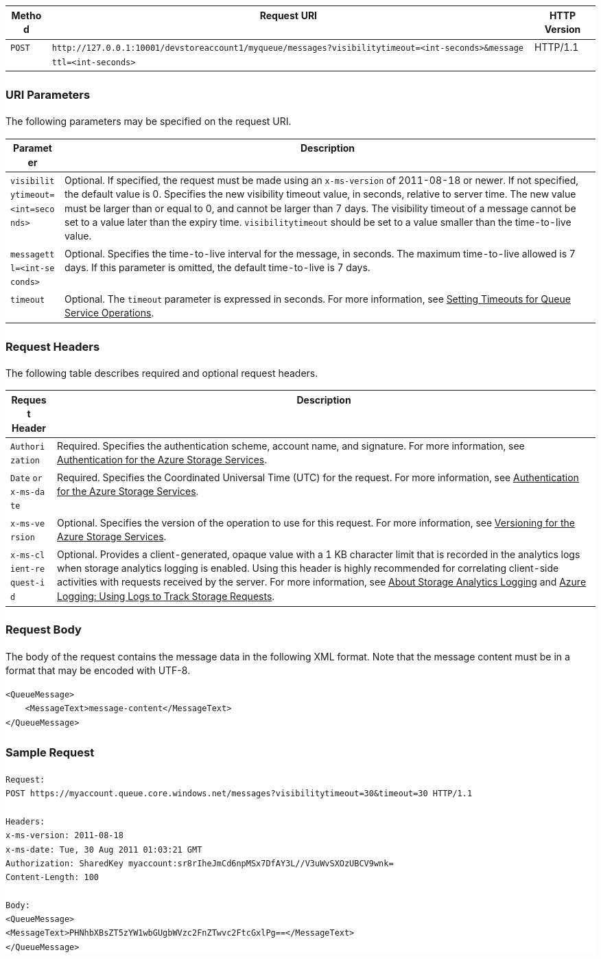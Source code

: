 |Method|Request URI|HTTP Version|  
|------------|-----------------|------------------|  
|`POST`|`http://127.0.0.1:10001/devstoreaccount1/myqueue/messages?visibilitytimeout=<int-seconds>&messagettl=<int-seconds>`|HTTP/1.1|  
  
### URI Parameters  
 The following parameters may be specified on the request URI.  
  
|Parameter|Description|  
|---------------|-----------------|  
|`visibilitytimeout=<int=seconds>`|Optional. If specified, the request must be made using an `x-ms-version` of 2011-08-18 or newer. If not specified, the default value is 0. Specifies the new visibility timeout value, in seconds, relative to server time. The new value must be larger than or equal to 0, and cannot be larger than 7 days. The visibility timeout of a message cannot be set to a value later than the expiry time. `visibilitytimeout` should be set to a value smaller than the time-to-live value.|  
|`messagettl=<int-seconds>`|Optional. Specifies the time-to-live interval for the message, in seconds. The maximum time-to-live allowed is 7 days. If this parameter is omitted, the default time-to-live is 7 days.|  
|`timeout`|Optional. The `timeout` parameter is expressed in seconds. For more information, see [Setting Timeouts for Queue Service Operations](Setting-Timeouts-for-Queue-Service-Operations.md).|  
  
### Request Headers  
 The following table describes required and optional request headers.  
  
|Request Header|Description|  
|--------------------|-----------------|  
|`Authorization`|Required. Specifies the authentication scheme, account name, and signature. For more information, see [Authentication for the Azure Storage Services](Authentication-for-the-Azure-Storage-Services.md).|  
|`Date` `or x-ms-date`|Required. Specifies the Coordinated Universal Time (UTC) for the request. For more information, see [Authentication for the Azure Storage Services](Authentication-for-the-Azure-Storage-Services.md).|  
|`x-ms-version`|Optional. Specifies the version of the operation to use for this request. For more information, see [Versioning for the Azure Storage Services](Versioning-for-the-Azure-Storage-Services.md).|  
|`x-ms-client-request-id`|Optional. Provides a client-generated, opaque value with a 1 KB character limit that is recorded in the analytics logs when storage analytics logging is enabled. Using this header is highly recommended for correlating client-side activities with requests received by the server. For more information, see [About Storage Analytics Logging](About-Storage-Analytics-Logging.md) and [Azure Logging: Using Logs to Track Storage Requests](http://blogs.msdn.com/b/windowsazurestorage/archive/2011/08/03/windows-azure-storage-logging-using-logs-to-track-storage-requests.aspx).|  
  
### Request Body  
 The body of the request contains the message data in the following XML format. Note that the message content must be in a format that may be encoded with UTF-8.  
  
```  
<QueueMessage>  
    <MessageText>message-content</MessageText>  
</QueueMessage>  
```  
  
### Sample Request  
  
```  
Request:  
POST https://myaccount.queue.core.windows.net/messages?visibilitytimeout=30&timeout=30 HTTP/1.1  
  
Headers:  
x-ms-version: 2011-08-18  
x-ms-date: Tue, 30 Aug 2011 01:03:21 GMT  
Authorization: SharedKey myaccount:sr8rIheJmCd6npMSx7DfAY3L//V3uWvSXOzUBCV9wnk=  
Content-Length: 100  
  
Body:  
<QueueMessage>  
<MessageText>PHNhbXBsZT5zYW1wbGUgbWVzc2FnZTwvc2FtcGxlPg==</MessageText>  
</QueueMessage>  
```  
  